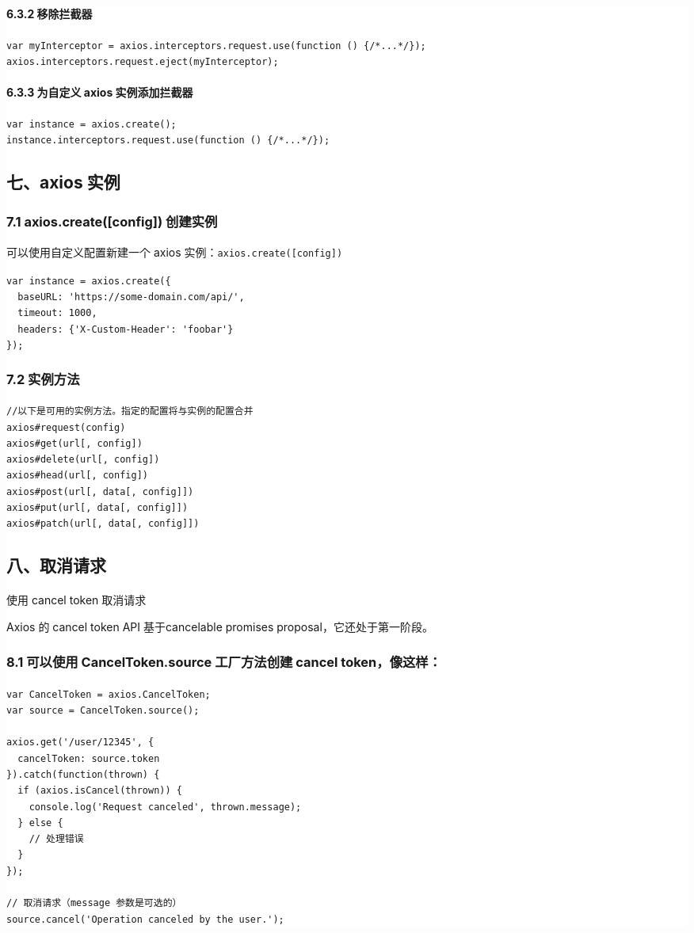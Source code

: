 #### 6.3.2 移除拦截器

```JS
var myInterceptor = axios.interceptors.request.use(function () {/*...*/});
axios.interceptors.request.eject(myInterceptor);
```

#### 6.3.3 为自定义 axios 实例添加拦截器

```JS
var instance = axios.create();
instance.interceptors.request.use(function () {/*...*/});
```

## 七、axios 实例

### 7.1 axios.create([config]) 创建实例

可以使用自定义配置新建一个 axios 实例：`axios.create([config])`

```JS
var instance = axios.create({
  baseURL: 'https://some-domain.com/api/',
  timeout: 1000,
  headers: {'X-Custom-Header': 'foobar'}
});
```

### 7.2 实例方法

```JS
//以下是可用的实例方法。指定的配置将与实例的配置合并
axios#request(config)
axios#get(url[, config])
axios#delete(url[, config])
axios#head(url[, config])
axios#post(url[, data[, config]])
axios#put(url[, data[, config]])
axios#patch(url[, data[, config]])
```

## 八、取消请求

使用 cancel token 取消请求

Axios 的 cancel token API 基于cancelable promises proposal，它还处于第一阶段。

### 8.1 可以使用 CancelToken.source 工厂方法创建 cancel token，像这样：

```JS
var CancelToken = axios.CancelToken;
var source = CancelToken.source();

axios.get('/user/12345', {
  cancelToken: source.token
}).catch(function(thrown) {
  if (axios.isCancel(thrown)) {
    console.log('Request canceled', thrown.message);
  } else {
    // 处理错误
  }
});

// 取消请求（message 参数是可选的）
source.cancel('Operation canceled by the user.');
```
